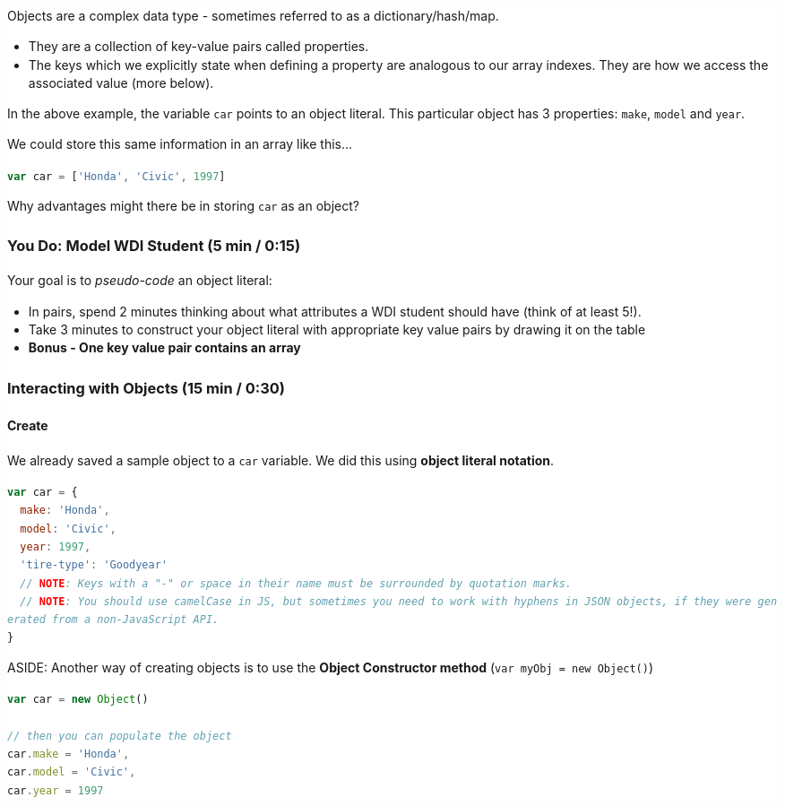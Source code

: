 Objects are a complex data type - sometimes referred to as a dictionary/hash/map.
* They are a collection of key-value pairs called properties.
* The keys which we explicitly state when defining a property are analogous to our array indexes. They are how we access the associated value (more below).

In the above example, the variable `car` points to an object literal. This particular object has 3 properties: `make`, `model` and `year`.

We could store this same information in an array like this...

```js
var car = ['Honda', 'Civic', 1997]
```

Why advantages might there be in storing `car` as an object?

### You Do: Model WDI Student (5 min / 0:15)

Your goal is to *pseudo-code* an object literal:

* In pairs, spend 2 minutes thinking about what attributes a WDI student should have (think of at least 5!).
* Take 3 minutes to construct your object literal with appropriate key value pairs by drawing it on the table
* **Bonus - One key value pair contains an array**

### Interacting with Objects (15 min / 0:30)

#### Create

We already saved a sample object to a `car` variable. We did this using **object literal notation**.

```js
var car = {
  make: 'Honda',
  model: 'Civic',
  year: 1997,
  'tire-type': 'Goodyear'
  // NOTE: Keys with a "-" or space in their name must be surrounded by quotation marks.
  // NOTE: You should use camelCase in JS, but sometimes you need to work with hyphens in JSON objects, if they were generated from a non-JavaScript API.
}
```

ASIDE: Another way of creating objects is to use the **Object Constructor method** (`var myObj = new Object()`)

```js
var car = new Object()

// then you can populate the object
car.make = 'Honda',
car.model = 'Civic',
car.year = 1997
```
